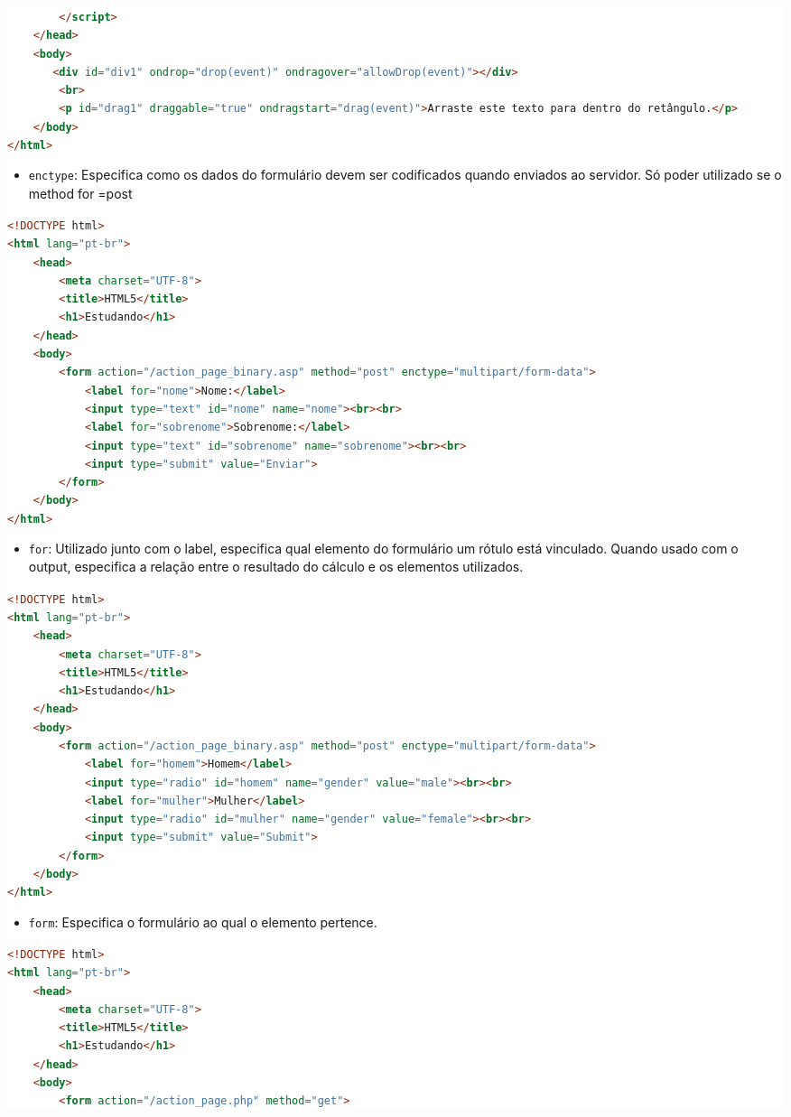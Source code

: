 ```html 
        </script>
    </head>
    <body>
       <div id="div1" ondrop="drop(event)" ondragover="allowDrop(event)"></div>
        <br>
        <p id="drag1" draggable="true" ondragstart="drag(event)">Arraste este texto para dentro do retângulo.</p>
    </body>
</html> 
```
* `enctype`: Especifica como os dados do formulário devem ser codificados quando enviados ao servidor. Só poder utilizado se o method for =post
```html 
<!DOCTYPE html>
<html lang="pt-br">
    <head>
        <meta charset="UTF-8">
        <title>HTML5</title>
        <h1>Estudando</h1>
    </head>
    <body>
        <form action="/action_page_binary.asp" method="post" enctype="multipart/form-data">
            <label for="nome">Nome:</label>
            <input type="text" id="nome" name="nome"><br><br>
            <label for="sobrenome">Sobrenome:</label>
            <input type="text" id="sobrenome" name="sobrenome"><br><br>
            <input type="submit" value="Enviar">
        </form> 
    </body>
</html> 
```
* `for`: Utilizado junto com o label, especifica qual elemento do formulário um rótulo está vinculado. Quando usado com o output, especifica a relação entre o resultado do cálculo e os elementos utilizados.
```html 
<!DOCTYPE html>
<html lang="pt-br">
    <head>
        <meta charset="UTF-8">
        <title>HTML5</title>
        <h1>Estudando</h1>
    </head>
    <body>
        <form action="/action_page_binary.asp" method="post" enctype="multipart/form-data">
            <label for="homem">Homem</label>
            <input type="radio" id="homem" name="gender" value="male"><br><br>
            <label for="mulher">Mulher</label>
            <input type="radio" id="mulher" name="gender" value="female"><br><br>
            <input type="submit" value="Submit">
        </form> 
    </body>
</html> 
```
* `form`: Especifica o formulário ao qual o elemento pertence.
```html 
<!DOCTYPE html>
<html lang="pt-br">
    <head>
        <meta charset="UTF-8">
        <title>HTML5</title>
        <h1>Estudando</h1>
    </head>
    <body>
        <form action="/action_page.php" method="get">
```